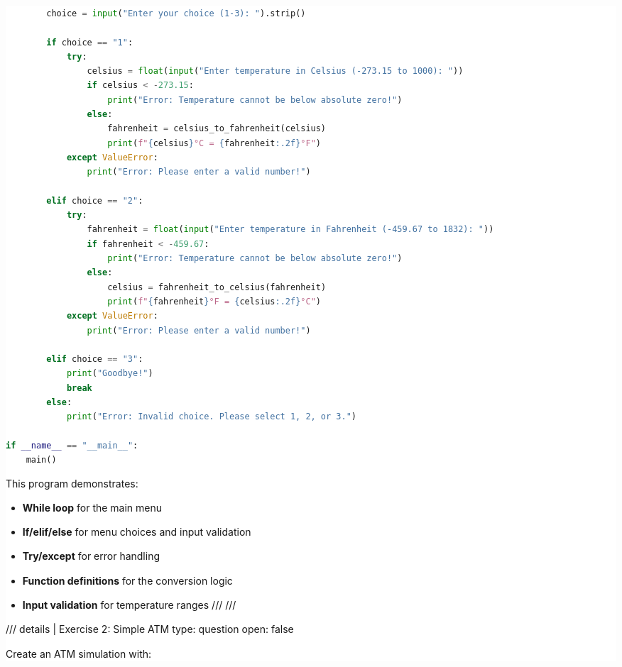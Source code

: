 ```python
        choice = input("Enter your choice (1-3): ").strip()
        
        if choice == "1":
            try:
                celsius = float(input("Enter temperature in Celsius (-273.15 to 1000): "))
                if celsius < -273.15:
                    print("Error: Temperature cannot be below absolute zero!")
                else:
                    fahrenheit = celsius_to_fahrenheit(celsius)
                    print(f"{celsius}°C = {fahrenheit:.2f}°F")
            except ValueError:
                print("Error: Please enter a valid number!")
                
        elif choice == "2":
            try:
                fahrenheit = float(input("Enter temperature in Fahrenheit (-459.67 to 1832): "))
                if fahrenheit < -459.67:
                    print("Error: Temperature cannot be below absolute zero!")
                else:
                    celsius = fahrenheit_to_celsius(fahrenheit)
                    print(f"{fahrenheit}°F = {celsius:.2f}°C")
            except ValueError:
                print("Error: Please enter a valid number!")
                
        elif choice == "3":
            print("Goodbye!")
            break
        else:
            print("Error: Invalid choice. Please select 1, 2, or 3.")

if __name__ == "__main__":
    main()

```

This program demonstrates:

- **While loop** for the main menu

- **If/elif/else** for menu choices and input validation

- **Try/except** for error handling

- **Function definitions** for the conversion logic

- **Input validation** for temperature ranges
///
///

/// details | Exercise 2: Simple ATM
    type: question
    open: false

Create an ATM simulation with:
